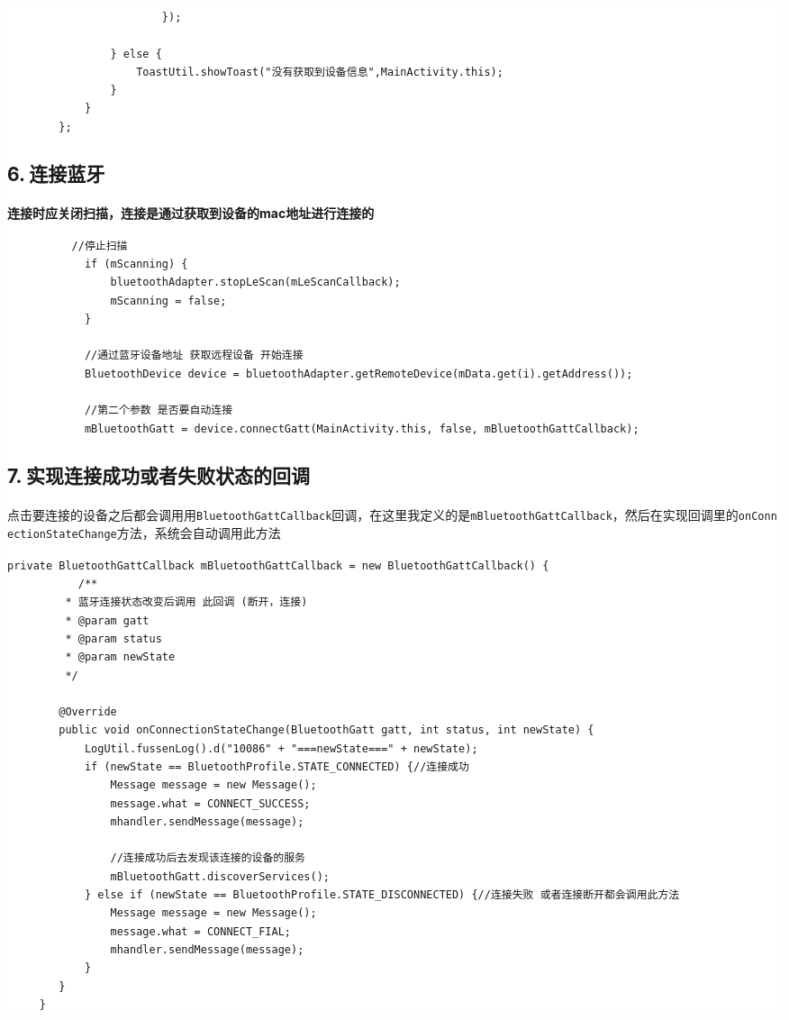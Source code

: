 ```
	                    });

	            } else {
	                ToastUtil.showToast("没有获取到设备信息",MainActivity.this);
	            }
	        }
	    };
```


## 6. 连接蓝牙
**连接时应关闭扫描，连接是通过获取到设备的mac地址进行连接的**



```
          //停止扫描
	        if (mScanning) {
	            bluetoothAdapter.stopLeScan(mLeScanCallback);
	            mScanning = false;
	        }

	        //通过蓝牙设备地址 获取远程设备 开始连接
	        BluetoothDevice device = bluetoothAdapter.getRemoteDevice(mData.get(i).getAddress());

	        //第二个参数 是否要自动连接
	        mBluetoothGatt = device.connectGatt(MainActivity.this, false, mBluetoothGattCallback);
```


## 7. 实现连接成功或者失败状态的回调

点击要连接的设备之后都会调用用`BluetoothGattCallback`回调，在这里我定义的是`mBluetoothGattCallback`，然后在实现回调里的`onConnectionStateChange`方法，系统会自动调用此方法



```
private BluetoothGattCallback mBluetoothGattCallback = new BluetoothGattCallback() {
	       /**
         * 蓝牙连接状态改变后调用 此回调 (断开，连接)
         * @param gatt
         * @param status
         * @param newState
         */

        @Override
        public void onConnectionStateChange(BluetoothGatt gatt, int status, int newState) {
            LogUtil.fussenLog().d("10086" + "===newState===" + newState);
            if (newState == BluetoothProfile.STATE_CONNECTED) {//连接成功
                Message message = new Message();
                message.what = CONNECT_SUCCESS;
                mhandler.sendMessage(message);

                //连接成功后去发现该连接的设备的服务
                mBluetoothGatt.discoverServices();
            } else if (newState == BluetoothProfile.STATE_DISCONNECTED) {//连接失败 或者连接断开都会调用此方法
                Message message = new Message();
                message.what = CONNECT_FIAL;
                mhandler.sendMessage(message);
            }
        }
 	 }
```
